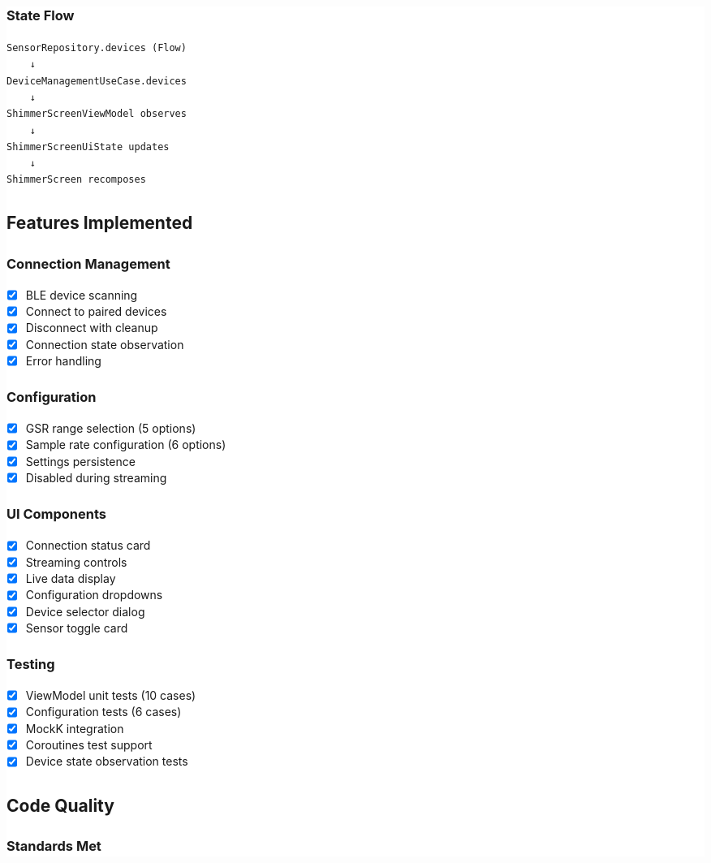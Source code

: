 ### State Flow

```
SensorRepository.devices (Flow)
    ↓
DeviceManagementUseCase.devices
    ↓
ShimmerScreenViewModel observes
    ↓
ShimmerScreenUiState updates
    ↓
ShimmerScreen recomposes
```

## Features Implemented

### Connection Management

- [x] BLE device scanning
- [x] Connect to paired devices
- [x] Disconnect with cleanup
- [x] Connection state observation
- [x] Error handling

### Configuration

- [x] GSR range selection (5 options)
- [x] Sample rate configuration (6 options)
- [x] Settings persistence
- [x] Disabled during streaming

### UI Components

- [x] Connection status card
- [x] Streaming controls
- [x] Live data display
- [x] Configuration dropdowns
- [x] Device selector dialog
- [x] Sensor toggle card

### Testing

- [x] ViewModel unit tests (10 cases)
- [x] Configuration tests (6 cases)
- [x] MockK integration
- [x] Coroutines test support
- [x] Device state observation tests

## Code Quality

### Standards Met
